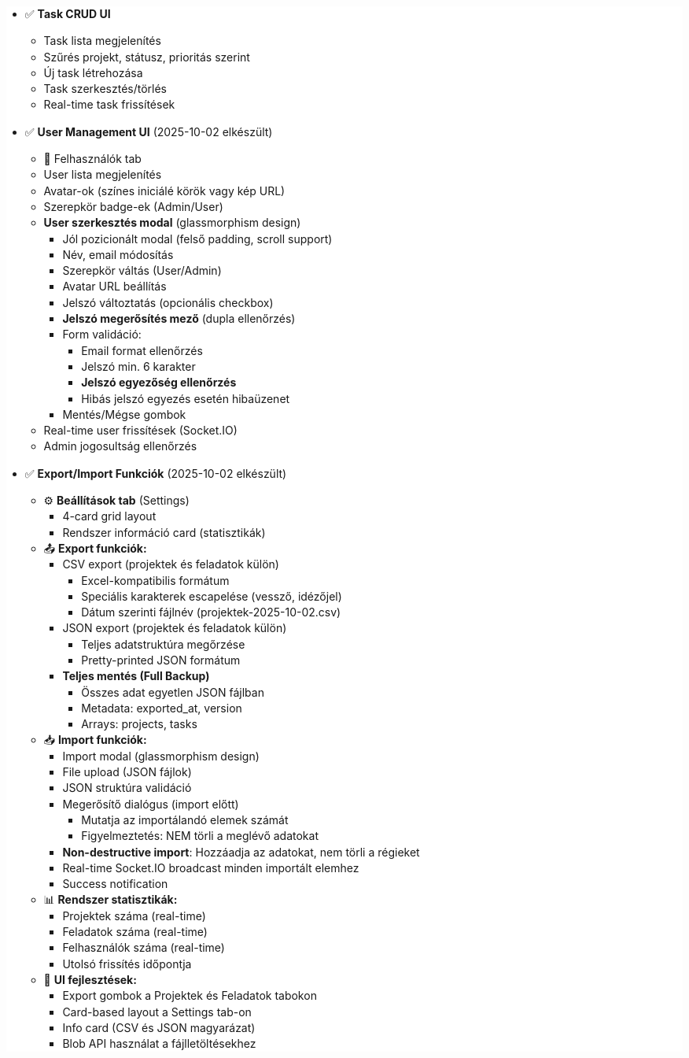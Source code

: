 - ✅ **Task CRUD UI**
  - Task lista megjelenítés
  - Szűrés projekt, státusz, prioritás szerint
  - Új task létrehozása
  - Task szerkesztés/törlés
  - Real-time task frissítések

- ✅ **User Management UI** (2025-10-02 elkészült)
  - 👥 Felhasználók tab
  - User lista megjelenítés
  - Avatar-ok (színes iniciálé körök vagy kép URL)
  - Szerepkör badge-ek (Admin/User)
  - **User szerkesztés modal** (glassmorphism design)
    - Jól pozicionált modal (felső padding, scroll support)
    - Név, email módosítás
    - Szerepkör váltás (User/Admin)
    - Avatar URL beállítás
    - Jelszó változtatás (opcionális checkbox)
    - **Jelszó megerősítés mező** (dupla ellenőrzés)
    - Form validáció:
      - Email format ellenőrzés
      - Jelszó min. 6 karakter
      - **Jelszó egyezőség ellenőrzés**
      - Hibás jelszó egyezés esetén hibaüzenet
    - Mentés/Mégse gombok
  - Real-time user frissítések (Socket.IO)
  - Admin jogosultság ellenőrzés

- ✅ **Export/Import Funkciók** (2025-10-02 elkészült)
  - ⚙️ **Beállítások tab** (Settings)
    - 4-card grid layout
    - Rendszer információ card (statisztikák)
  - 📤 **Export funkciók:**
    - CSV export (projektek és feladatok külön)
      - Excel-kompatibilis formátum
      - Speciális karakterek escapelése (vessző, idézőjel)
      - Dátum szerinti fájlnév (projektek-2025-10-02.csv)
    - JSON export (projektek és feladatok külön)
      - Teljes adatstruktúra megőrzése
      - Pretty-printed JSON formátum
    - **Teljes mentés (Full Backup)**
      - Összes adat egyetlen JSON fájlban
      - Metadata: exported_at, version
      - Arrays: projects, tasks
  - 📥 **Import funkciók:**
    - Import modal (glassmorphism design)
    - File upload (JSON fájlok)
    - JSON struktúra validáció
    - Megerősítő dialógus (import előtt)
      - Mutatja az importálandó elemek számát
      - Figyelmeztetés: NEM törli a meglévő adatokat
    - **Non-destructive import**: Hozzáadja az adatokat, nem törli a régieket
    - Real-time Socket.IO broadcast minden importált elemhez
    - Success notification
  - 📊 **Rendszer statisztikák:**
    - Projektek száma (real-time)
    - Feladatok száma (real-time)
    - Felhasználók száma (real-time)
    - Utolsó frissítés időpontja
  - 🎨 **UI fejlesztések:**
    - Export gombok a Projektek és Feladatok tabokon
    - Card-based layout a Settings tab-on
    - Info card (CSV és JSON magyarázat)
    - Blob API használat a fájlletöltésekhez